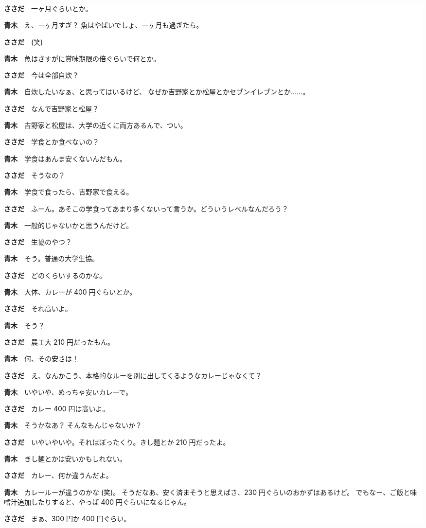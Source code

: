 __ささだ__　一ヶ月ぐらいとか。

__青木__　え、一ヶ月すぎ？ 魚はやばいでしょ、一ヶ月も過ぎたら。

__ささだ__　(笑)

__青木__　魚はさすがに賞味期限の倍ぐらいで何とか。

__ささだ__　今は全部自炊？

__青木__　自炊したいなぁ、と思ってはいるけど、
なぜか吉野家とか松屋とかセブンイレブンとか……。

__ささだ__　なんで吉野家と松屋？

__青木__　吉野家と松屋は、大学の近くに両方あるんで、つい。

__ささだ__　学食とか食べないの？

__青木__　学食はあんま安くないんだもん。

__ささだ__　そうなの？

__青木__　学食で食ったら、吉野家で食える。

__ささだ__　ふーん。あそこの学食ってあまり多くないって言うか。どういうレベルなんだろう？

__青木__　一般的じゃないかと思うんだけど。

__ささだ__　生協のやつ？

__青木__　そう。普通の大学生協。

__ささだ__　どのくらいするのかな。

__青木__　大体、カレーが 400 円ぐらいとか。

__ささだ__　それ高いよ。

__青木__　そう？

__ささだ__　農工大 210 円だったもん。

__青木__　何、その安さは！

__ささだ__　え、なんかこう、本格的なルーを別に出してくるようなカレーじゃなくて？

__青木__　いやいや、めっちゃ安いカレーで。

__ささだ__　カレー 400 円は高いよ。

__青木__　そうかなあ？ そんなもんじゃないか？

__ささだ__　いやいやいや。それはぼったくり。きし麺とか 210 円だったよ。

__青木__　きし麺とかは安いかもしれない。

__ささだ__　カレー、何か違うんだよ。

__青木__　カレールーが違うのかな (笑)。
そうだなあ、安く済まそうと思えばさ、230 円ぐらいのおかずはあるけど。
でもなー、ご飯と味噌汁追加したりすると、やっぱ 400 円ぐらいになるじゃん。

__ささだ__　まぁ、300 円か 400 円ぐらい。
